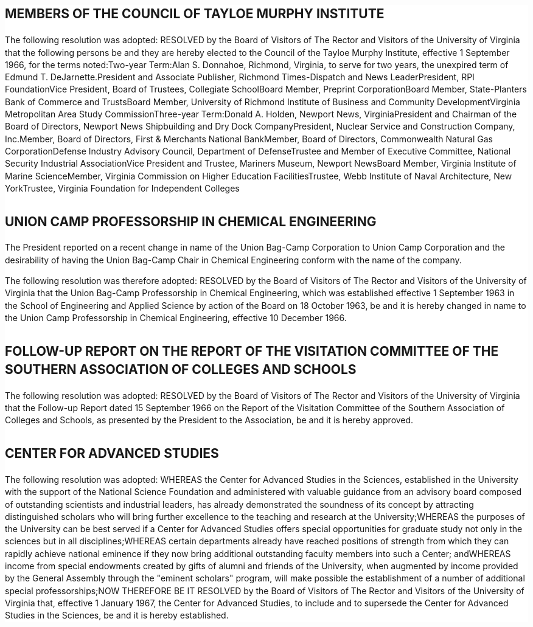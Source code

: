 MEMBERS OF THE COUNCIL OF TAYLOE MURPHY INSTITUTE
-------------------------------------------------

The following resolution was adopted: RESOLVED by the Board of Visitors of The Rector and Visitors of the University of Virginia that the following persons be and they are hereby elected to the Council of the Tayloe Murphy Institute, effective 1 September 1966, for the terms noted:Two-year Term:Alan S. Donnahoe, Richmond, Virginia, to serve for two years, the unexpired term of Edmund T. DeJarnette.President and Associate Publisher, Richmond Times-Dispatch and News LeaderPresident, RPI FoundationVice President, Board of Trustees, Collegiate SchoolBoard Member, Preprint CorporationBoard Member, State-Planters Bank of Commerce and TrustsBoard Member, University of Richmond Institute of Business and Community DevelopmentVirginia Metropolitan Area Study CommissionThree-year Term:Donald A. Holden, Newport News, VirginiaPresident and Chairman of the Board of Directors, Newport News Shipbuilding and Dry Dock CompanyPresident, Nuclear Service and Construction Company, Inc.Member, Board of Directors, First & Merchants National BankMember, Board of Directors, Commonwealth Natural Gas CorporationDefense Industry Advisory Council, Department of DefenseTrustee and Member of Executive Committee, National Security Industrial AssociationVice President and Trustee, Mariners Museum, Newport NewsBoard Member, Virginia Institute of Marine ScienceMember, Virginia Commission on Higher Education FacilitiesTrustee, Webb Institute of Naval Architecture, New YorkTrustee, Virginia Foundation for Independent Colleges

UNION CAMP PROFESSORSHIP IN CHEMICAL ENGINEERING
------------------------------------------------

The President reported on a recent change in name of the Union Bag-Camp Corporation to Union Camp Corporation and the desirability of having the Union Bag-Camp Chair in Chemical Engineering conform with the name of the company.

The following resolution was therefore adopted: RESOLVED by the Board of Visitors of The Rector and Visitors of the University of Virginia that the Union Bag-Camp Professorship in Chemical Engineering, which was established effective 1 September 1963 in the School of Engineering and Applied Science by action of the Board on 18 October 1963, be and it is hereby changed in name to the Union Camp Professorship in Chemical Engineering, effective 10 December 1966.

FOLLOW-UP REPORT ON THE REPORT OF THE VISITATION COMMITTEE OF THE SOUTHERN ASSOCIATION OF COLLEGES AND SCHOOLS
--------------------------------------------------------------------------------------------------------------

The following resolution was adopted: RESOLVED by the Board of Visitors of The Rector and Visitors of the University of Virginia that the Follow-up Report dated 15 September 1966 on the Report of the Visitation Committee of the Southern Association of Colleges and Schools, as presented by the President to the Association, be and it is hereby approved.

CENTER FOR ADVANCED STUDIES
---------------------------

The following resolution was adopted: WHEREAS the Center for Advanced Studies in the Sciences, established in the University with the support of the National Science Foundation and administered with valuable guidance from an advisory board composed of outstanding scientists and industrial leaders, has already demonstrated the soundness of its concept by attracting distinguished scholars who will bring further excellence to the teaching and research at the University;WHEREAS the purposes of the University can be best served if a Center for Advanced Studies offers special opportunities for graduate study not only in the sciences but in all disciplines;WHEREAS certain departments already have reached positions of strength from which they can rapidly achieve national eminence if they now bring additional outstanding faculty members into such a Center; andWHEREAS income from special endowments created by gifts of alumni and friends of the University, when augmented by income provided by the General Assembly through the "eminent scholars" program, will make possible the establishment of a number of additional special professorships;NOW THEREFORE BE IT RESOLVED by the Board of Visitors of The Rector and Visitors of the University of Virginia that, effective 1 January 1967, the Center for Advanced Studies, to include and to supersede the Center for Advanced Studies in the Sciences, be and it is hereby established.

